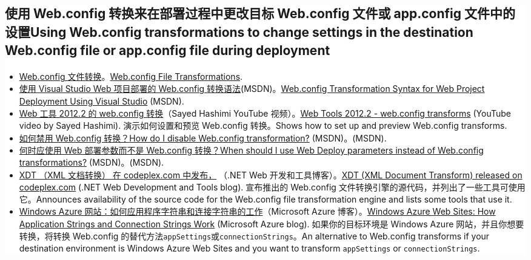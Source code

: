 
<a id="transforms"></a>


## <a name="using-webconfig-transformations-to-change-settings-in-the-destination-webconfig-file-or-appconfig-file-during-deployment"></a><span data-ttu-id="6d200-180">使用 Web.config 转换来在部署过程中更改目标 Web.config 文件或 app.config 文件中的设置</span><span class="sxs-lookup"><span data-stu-id="6d200-180">Using Web.config transformations to change settings in the destination Web.config file or app.config file during deployment</span></span>

- <span data-ttu-id="6d200-181">[Web.config 文件转换](../web-forms/overview/deployment/visual-studio-web-deployment/web-config-transformations.md)。</span><span class="sxs-lookup"><span data-stu-id="6d200-181">[Web.config File Transformations](../web-forms/overview/deployment/visual-studio-web-deployment/web-config-transformations.md).</span></span>
- <span data-ttu-id="6d200-182">[使用 Visual Studio Web 项目部署的 Web.config 转换语法](https://msdn.microsoft.com/library/dd465326.aspx)(MSDN)。</span><span class="sxs-lookup"><span data-stu-id="6d200-182">[Web.config Transformation Syntax for Web Project Deployment Using Visual Studio](https://msdn.microsoft.com/library/dd465326.aspx) (MSDN).</span></span>
- <span data-ttu-id="6d200-183">[Web 工具 2012.2 的 web.config 转换](https://www.youtube.com/watch?v=HdPK8mxpKEI)（Sayed Hashimi YouTube 视频）。</span><span class="sxs-lookup"><span data-stu-id="6d200-183">[Web Tools 2012.2 - web.config transforms](https://www.youtube.com/watch?v=HdPK8mxpKEI) (YouTube video by Sayed Hashimi).</span></span> <span data-ttu-id="6d200-184">演示如何设置和预览 Web.config 转换。</span><span class="sxs-lookup"><span data-stu-id="6d200-184">Shows how to set up and preview Web.config transforms.</span></span>
- [<span data-ttu-id="6d200-185">如何禁用 Web.config 转换？</span><span class="sxs-lookup"><span data-stu-id="6d200-185">How do I disable Web.config transformation?</span></span>](https://msdn.microsoft.com/library/ee942158.aspx#disable_web_config_transformation) <span data-ttu-id="6d200-186">(MSDN)。</span><span class="sxs-lookup"><span data-stu-id="6d200-186">(MSDN).</span></span>
- [<span data-ttu-id="6d200-187">何时应使用 Web 部署参数而不是 Web.config 转换？</span><span class="sxs-lookup"><span data-stu-id="6d200-187">When should I use Web Deploy parameters instead of Web.config transformations?</span></span>](https://msdn.microsoft.com/library/ee942158.aspx#web_deploy_parameters) <span data-ttu-id="6d200-188">(MSDN)。</span><span class="sxs-lookup"><span data-stu-id="6d200-188">(MSDN).</span></span>
- <span data-ttu-id="6d200-189">[XDT （XML 文档转换） 在 codeplex.com 中发布，](https://blogs.msdn.com/b/webdev/archive/2013/04/23/xdt-xml-document-transform-released-on-codeplex-com.aspx) （.NET Web 开发和工具博客）。</span><span class="sxs-lookup"><span data-stu-id="6d200-189">[XDT (XML Document Transform) released on codeplex.com](https://blogs.msdn.com/b/webdev/archive/2013/04/23/xdt-xml-document-transform-released-on-codeplex-com.aspx) (.NET Web Development and Tools blog).</span></span> <span data-ttu-id="6d200-190">宣布推出的 Web.config 文件转换引擎的源代码，并列出了一些工具可使用它。</span><span class="sxs-lookup"><span data-stu-id="6d200-190">Announces availability of the source code for the Web.config file transformation engine and lists some tools that use it.</span></span>
- <span data-ttu-id="6d200-191">[Windows Azure 网站：如何应用程序字符串和连接字符串的工作](https://blogs.msdn.com/b/windowsazure/archive/2013/07/17/windows-azure-web-sites-how-application-strings-and-connection-strings-work.aspx)（Microsoft Azure 博客）。</span><span class="sxs-lookup"><span data-stu-id="6d200-191">[Windows Azure Web Sites: How Application Strings and Connection Strings Work](https://blogs.msdn.com/b/windowsazure/archive/2013/07/17/windows-azure-web-sites-how-application-strings-and-connection-strings-work.aspx) (Microsoft Azure blog).</span></span> <span data-ttu-id="6d200-192">如果你的目标环境是 Windows Azure 网站，并且你想要转换，将转换 Web.config 的替代方法`appSettings`或`connectionStrings`。</span><span class="sxs-lookup"><span data-stu-id="6d200-192">An alternative to Web.config transforms if your destination environment is Windows Azure Web Sites and you want to transform `appSettings` or `connectionStrings`.</span></span>
